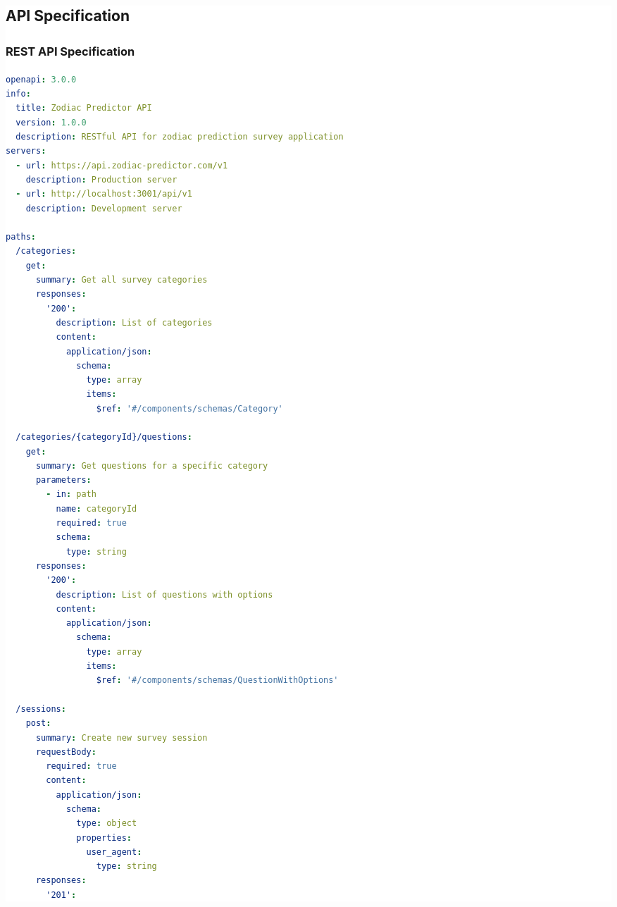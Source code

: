 ## API Specification

### REST API Specification

```yaml
openapi: 3.0.0
info:
  title: Zodiac Predictor API
  version: 1.0.0
  description: RESTful API for zodiac prediction survey application
servers:
  - url: https://api.zodiac-predictor.com/v1
    description: Production server
  - url: http://localhost:3001/api/v1
    description: Development server

paths:
  /categories:
    get:
      summary: Get all survey categories
      responses:
        '200':
          description: List of categories
          content:
            application/json:
              schema:
                type: array
                items:
                  $ref: '#/components/schemas/Category'

  /categories/{categoryId}/questions:
    get:
      summary: Get questions for a specific category
      parameters:
        - in: path
          name: categoryId
          required: true
          schema:
            type: string
      responses:
        '200':
          description: List of questions with options
          content:
            application/json:
              schema:
                type: array
                items:
                  $ref: '#/components/schemas/QuestionWithOptions'

  /sessions:
    post:
      summary: Create new survey session
      requestBody:
        required: true
        content:
          application/json:
            schema:
              type: object
              properties:
                user_agent:
                  type: string
      responses:
        '201':
```
